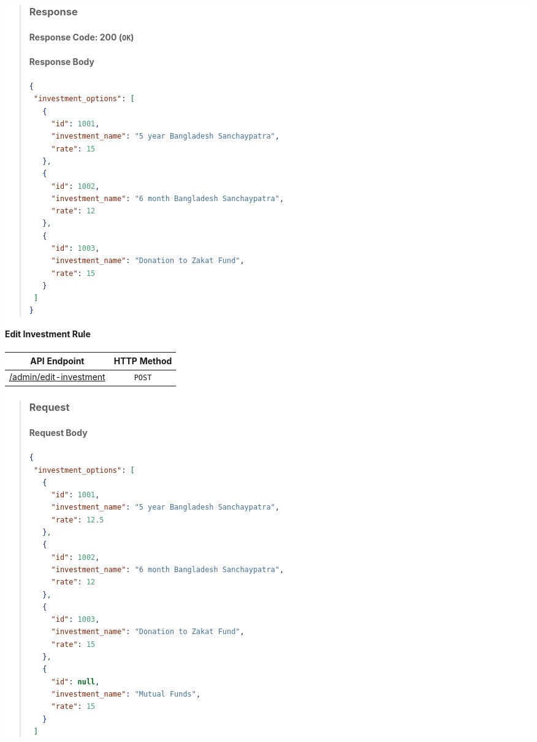>### Response
>
>#### Response Code: 200 (`OK`)
>
>#### Response Body
>
>```json
>{
>  "investment_options": [
>    {
>      "id": 1001,
>      "investment_name": "5 year Bangladesh Sanchaypatra",
>      "rate": 15
>    },
>    {
>      "id": 1002,
>      "investment_name": "6 month Bangladesh Sanchaypatra",
>      "rate": 12
>    },
>    {
>      "id": 1003,
>      "investment_name": "Donation to Zakat Fund",
>      "rate": 15
>    }
>  ]
>}


>```
>

#### Edit Investment Rule

| API Endpoint              | HTTP Method |
| ------------------------- | :---------: |
| [/admin/edit-investment]()                |   `POST`     |

>### Request
>
>#### Request Body
>
>```json
>{
>  "investment_options": [
>    {
>      "id": 1001,
>      "investment_name": "5 year Bangladesh Sanchaypatra",
>      "rate": 12.5
>    },
>    {
>      "id": 1002,
>      "investment_name": "6 month Bangladesh Sanchaypatra",
>      "rate": 12
>    },
>    {
>      "id": 1003,
>      "investment_name": "Donation to Zakat Fund",
>      "rate": 15
>    },
>    {
>      "id": null,
>      "investment_name": "Mutual Funds",
>      "rate": 15
>    }
>  ]